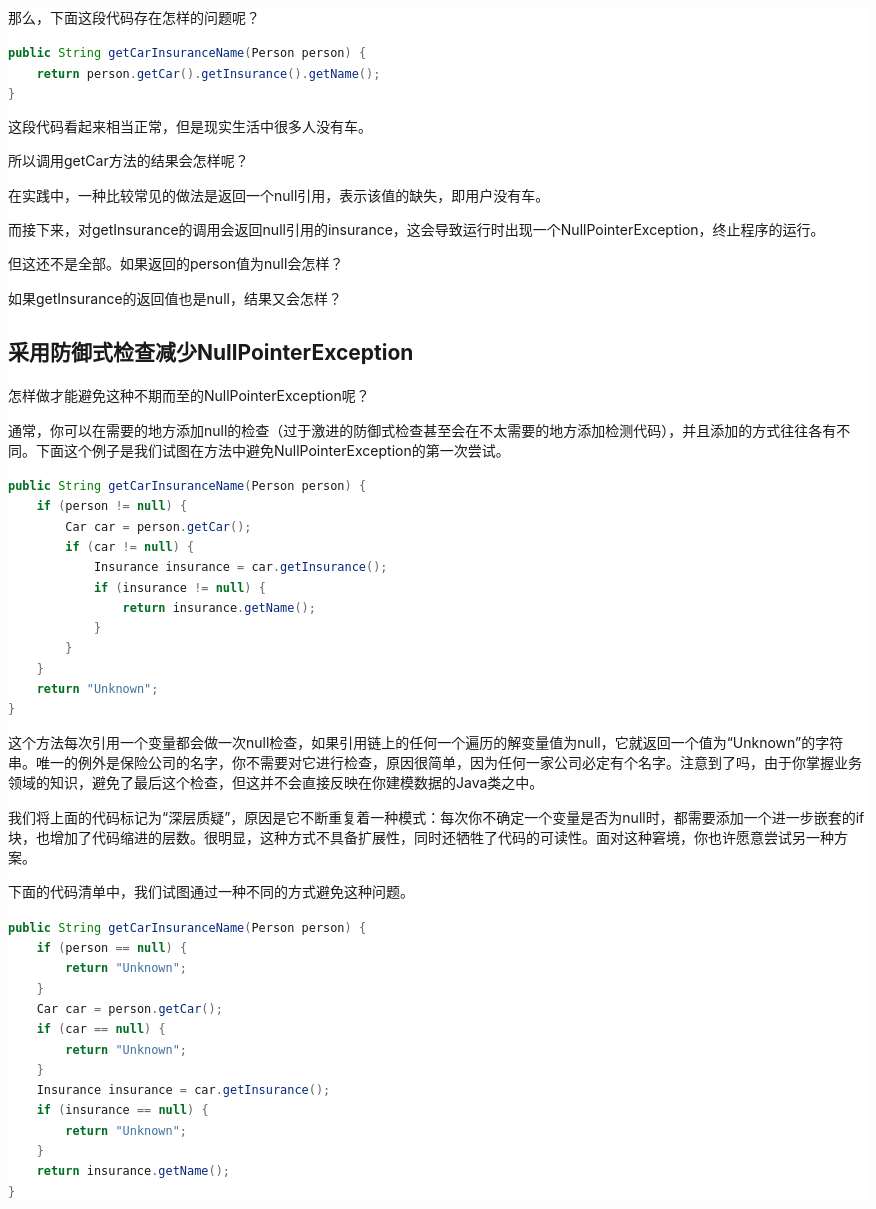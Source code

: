 那么，下面这段代码存在怎样的问题呢？

```java
public String getCarInsuranceName(Person person) {
    return person.getCar().getInsurance().getName();
}
```

这段代码看起来相当正常，但是现实生活中很多人没有车。

所以调用getCar方法的结果会怎样呢？

在实践中，一种比较常见的做法是返回一个null引用，表示该值的缺失，即用户没有车。

而接下来，对getInsurance的调用会返回null引用的insurance，这会导致运行时出现一个NullPointerException，终止程序的运行。

但这还不是全部。如果返回的person值为null会怎样？

如果getInsurance的返回值也是null，结果又会怎样？

## 采用防御式检查减少NullPointerException

怎样做才能避免这种不期而至的NullPointerException呢？

通常，你可以在需要的地方添加null的检查（过于激进的防御式检查甚至会在不太需要的地方添加检测代码），并且添加的方式往往各有不同。下面这个例子是我们试图在方法中避免NullPointerException的第一次尝试。

```java
public String getCarInsuranceName(Person person) {
    if (person != null) {
        Car car = person.getCar();
        if (car != null) {
            Insurance insurance = car.getInsurance();
            if (insurance != null) {
                return insurance.getName();
            }
        }
    }
    return "Unknown";
}
```

这个方法每次引用一个变量都会做一次null检查，如果引用链上的任何一个遍历的解变量值为null，它就返回一个值为“Unknown”的字符串。唯一的例外是保险公司的名字，你不需要对它进行检查，原因很简单，因为任何一家公司必定有个名字。注意到了吗，由于你掌握业务领域的知识，避免了最后这个检查，但这并不会直接反映在你建模数据的Java类之中。

我们将上面的代码标记为“深层质疑”，原因是它不断重复着一种模式：每次你不确定一个变量是否为null时，都需要添加一个进一步嵌套的if块，也增加了代码缩进的层数。很明显，这种方式不具备扩展性，同时还牺牲了代码的可读性。面对这种窘境，你也许愿意尝试另一种方案。

下面的代码清单中，我们试图通过一种不同的方式避免这种问题。

```java
public String getCarInsuranceName(Person person) {
    if (person == null) {
        return "Unknown";
    }
    Car car = person.getCar();
    if (car == null) {
        return "Unknown";
    }
    Insurance insurance = car.getInsurance();
    if (insurance == null) {
        return "Unknown";
    }
    return insurance.getName();
}
```
